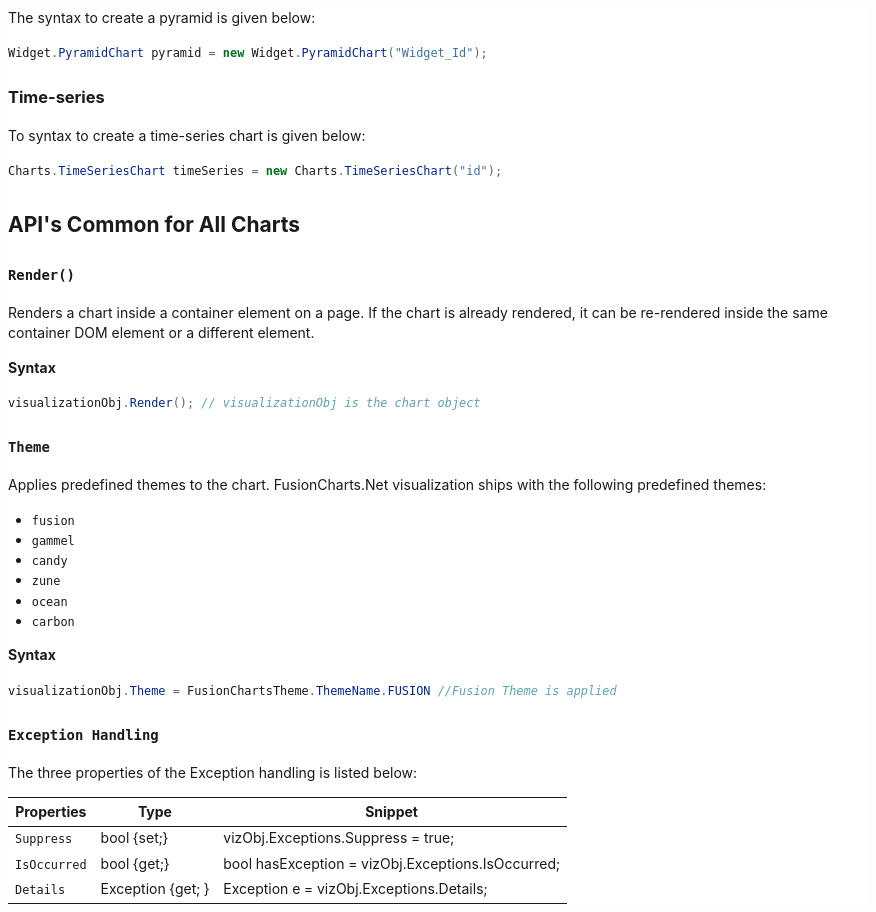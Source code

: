 The syntax to create a pyramid is given below:

```csharp
Widget.PyramidChart pyramid = new Widget.PyramidChart("Widget_Id");
```

### Time-series

To syntax to create a time-series chart is given below:

```csharp
Charts.TimeSeriesChart timeSeries = new Charts.TimeSeriesChart("id");
```

## API's Common for All Charts

### `Render()`

Renders a chart inside a container element on a page. If the chart is already rendered, it can be re-rendered inside the same container DOM element or a different element.

**Syntax**

```csharp
visualizationObj.Render(); // visualizationObj is the chart object
```

### `Theme`

Applies predefined themes to the chart. FusionCharts.Net visualization ships with the following predefined themes:

- `fusion`
- `gammel`
- `candy`
- `zune`
- `ocean`
- `carbon`

**Syntax**

```csharp
visualizationObj.Theme = FusionChartsTheme.ThemeName.FUSION //Fusion Theme is applied
```

### `Exception Handling`

The three properties of the Exception handling is listed below:

| Properties   | Type              | Snippet                                           |
| ------------ | ----------------- | ------------------------------------------------- |
| `Suppress`   | bool {set;}       | vizObj.Exceptions.Suppress = true;                |
| `IsOccurred` | bool {get;}       | bool hasException = vizObj.Exceptions.IsOccurred; |
| `Details`    | Exception {get; } | Exception e = vizObj.Exceptions.Details;          |
